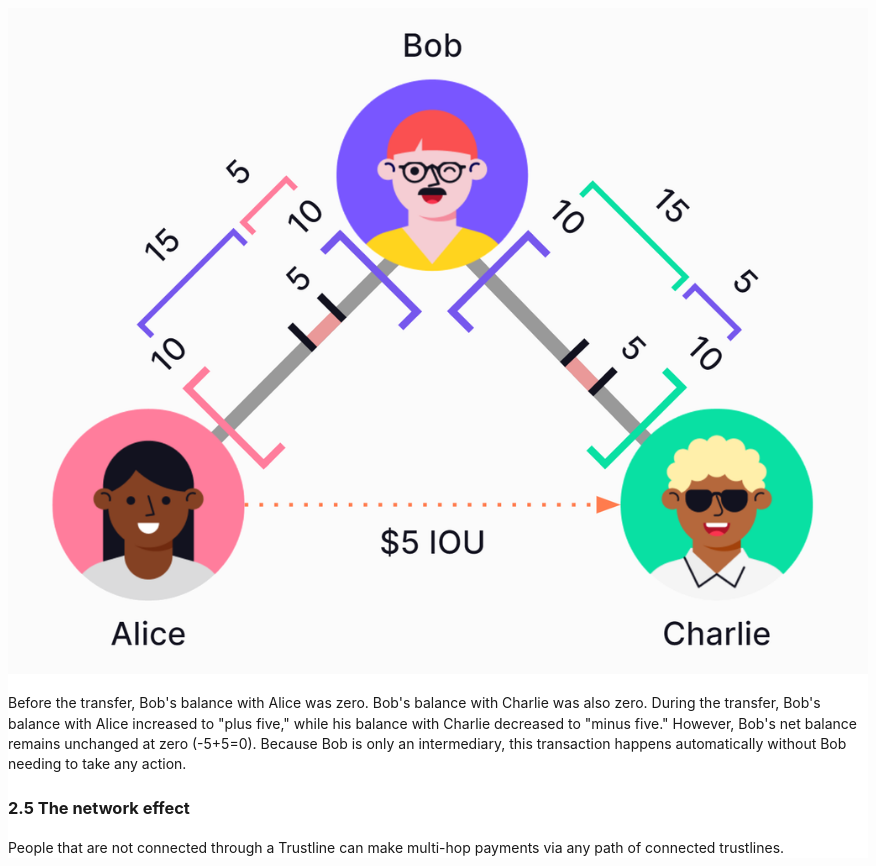 <div class="captioned_image">
<center><a href="../../../assets/images/wp_content/how_tl_works/how_tl_works03.png"><img class="tc_img" src="../../../assets/images/wp_content/how_tl_works/how_tl_works03.png"></a></center>
</div>

Before the transfer, Bob's balance with Alice was zero. Bob's balance with Charlie was also zero. During the transfer, Bob's balance with Alice increased to "plus five," while his balance with Charlie decreased to "minus five." However, Bob's net balance remains unchanged at zero (-5+5=0). Because Bob is only an intermediary, this transaction happens automatically without Bob needing to take any action.

### 2.5 The network effect

People that are not connected through a Trustline can make multi-hop payments via any path of connected trustlines. 

<div class="captioned_image">